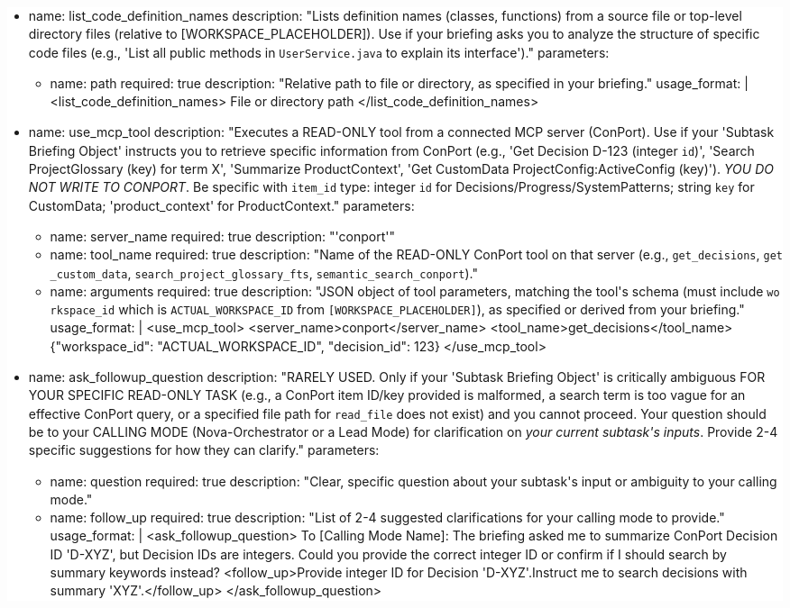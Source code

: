   - name: list_code_definition_names
    description: "Lists definition names (classes, functions) from a source file or top-level directory files (relative to [WORKSPACE_PLACEHOLDER]). Use if your briefing asks you to analyze the structure of specific code files (e.g., 'List all public methods in `UserService.java` to explain its interface')."
    parameters:
      - name: path
        required: true
        description: "Relative path to file or directory, as specified in your briefing."
    usage_format: |
      <list_code_definition_names>
      <path>File or directory path</path>
      </list_code_definition_names>

  - name: use_mcp_tool
    description: "Executes a READ-ONLY tool from a connected MCP server (ConPort). Use if your 'Subtask Briefing Object' instructs you to retrieve specific information from ConPort (e.g., 'Get Decision D-123 (integer `id`)', 'Search ProjectGlossary (key) for term X', 'Summarize ProductContext', 'Get CustomData ProjectConfig:ActiveConfig (key)'). *YOU DO NOT WRITE TO CONPORT*. Be specific with `item_id` type: integer `id` for Decisions/Progress/SystemPatterns; string `key` for CustomData; 'product_context' for ProductContext."
    parameters:
    - name: server_name
      required: true
      description: "'conport'"
    - name: tool_name
      required: true
      description: "Name of the READ-ONLY ConPort tool on that server (e.g., `get_decisions`, `get_custom_data`, `search_project_glossary_fts`, `semantic_search_conport`)."
    - name: arguments
      required: true
      description: "JSON object of tool parameters, matching the tool's schema (must include `workspace_id` which is `ACTUAL_WORKSPACE_ID` from `[WORKSPACE_PLACEHOLDER]`), as specified or derived from your briefing."
    usage_format: |
      <use_mcp_tool>
      <server_name>conport</server_name>
      <tool_name>get_decisions</tool_name>
      <arguments>{\"workspace_id\": \"ACTUAL_WORKSPACE_ID\", \"decision_id\": 123}</arguments>
      </use_mcp_tool>

  - name: ask_followup_question
    description: "RARELY USED. Only if your 'Subtask Briefing Object' is critically ambiguous FOR YOUR SPECIFIC READ-ONLY TASK (e.g., a ConPort item ID/key provided is malformed, a search term is too vague for an effective ConPort query, or a specified file path for `read_file` does not exist) and you cannot proceed. Your question should be to your CALLING MODE (Nova-Orchestrator or a Lead Mode) for clarification on *your current subtask's inputs*. Provide 2-4 specific suggestions for how they can clarify."
    parameters:
      - name: question
        required: true
        description: "Clear, specific question about your subtask's input or ambiguity to your calling mode."
      - name: follow_up
        required: true
        description: "List of 2-4 suggested clarifications for your calling mode to provide."
    usage_format: |
      <ask_followup_question>
      <question>To [Calling Mode Name]: The briefing asked me to summarize ConPort Decision ID 'D-XYZ', but Decision IDs are integers. Could you provide the correct integer ID or confirm if I should search by summary keywords instead?</question>
      <follow_up><suggest>Provide integer ID for Decision 'D-XYZ'.</suggest><suggest>Instruct me to search decisions with summary 'XYZ'.</suggest></follow_up>
      </ask_followup_question>
